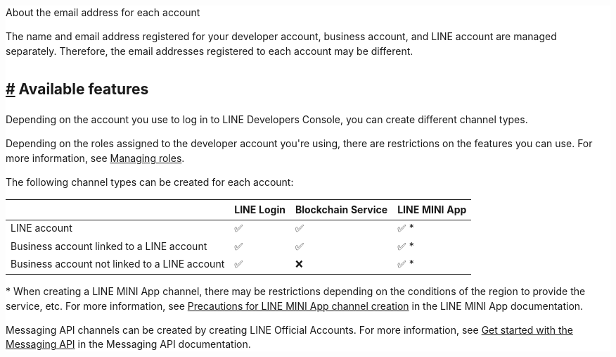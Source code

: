 About the email address for each account

The name and email address registered for your developer account, business account, and LINE account are managed separately. Therefore, the email addresses registered to each account may be different.

## [#](#available-features) Available features

Depending on the account you use to log in to LINE Developers Console, you can create different channel types.

Depending on the roles assigned to the developer account you're using, there are restrictions on the features you can use. For more information, see [Managing roles](../../../en/docs/line-developers-console/managing-roles.md).

The following channel types can be created for each account:

|                                               | LINE Login | Blockchain Service | LINE MINI App |
| --------------------------------------------- | ---------- | ------------------ | ------------- |
| LINE account                                  | ✅         | ✅                 | ✅ \*         |
| Business account linked to a LINE account     | ✅         | ✅                 | ✅ \*         |
| Business account not linked to a LINE account | ✅         | ❌                 | ✅ \*         |

\* When creating a LINE MINI App channel, there may be restrictions depending on the conditions of the region to provide the service, etc. For more information, see [Precautions for LINE MINI App channel creation](../../../en/docs/line-mini-app/develop/develop-overview.md#precautions-for-channel-creation) in the LINE MINI App documentation.

Messaging API channels can be created by creating LINE Official Accounts. For more information, see [Get started with the Messaging API](../../../en/docs/messaging-api/getting-started.md) in the Messaging API documentation.
